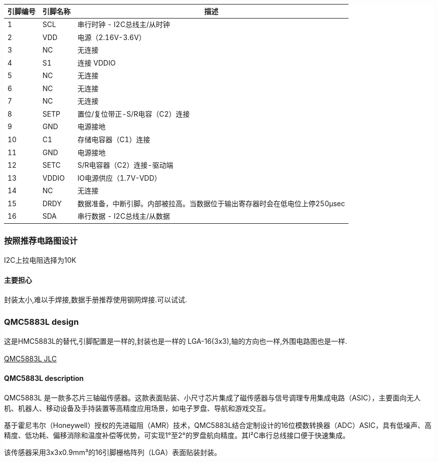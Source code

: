 | 引脚编号 | 引脚名称 | 描述                                                                 |
|----------|----------|----------------------------------------------------------------------|
| 1        | SCL      | 串行时钟 - I2C总线主/从时钟                                          |
| 2        | VDD      | 电源（2.16V-3.6V）                                                   |
| 3        | NC       | 无连接                                                               |
| 4        | S1       | 连接 VDDIO                                                           |
| 5        | NC       | 无连接                                                               |
| 6        | NC       | 无连接                                                               |
| 7        | NC       | 无连接                                                               |
| 8        | SETP     | 置位/复位带正-S/R电容（C2）连接                                      |
| 9        | GND      | 电源接地                                                             |
| 10       | C1       | 存储电容器（C1）连接                                                 |
| 11       | GND      | 电源接地                                                             |
| 12       | SETC     | S/R电容器（C2）连接-驱动端                                           |
| 13       | VDDIO    | IO电源供应（1.7V-VDD）                                               |
| 14       | NC       | 无连接                                                               |
| 15       | DRDY     | 数据准备，中断引脚。内部被拉高。当数据位于输出寄存器时会在低电位上停250μsec |
| 16       | SDA      | 串行数据 - I2C总线主/从数据                                          |

### 按照推荐电路图设计

I2C上拉电阻选择为10K

#### 主要担心

封装太小,难以手焊接,数据手册推荐使用钢网焊接.可以试试.

### QMC5883L design

这是HMC5883L的替代,引脚配置是一样的,封装也是一样的 LGA-16(3x3),轴的方向也一样,外围电路图也是一样.

[QMC5883L JLC](https://www.jlc-smt.com/lcsc/detail?componentCode=C976032&spm=smt-pc.search-result.list.1)

#### QMC5883L description

QMC5883L 是一款多芯片三轴磁传感器。这款表面贴装、小尺寸芯片集成了磁传感器与信号调理专用集成电路（ASIC），主要面向无人机、机器人、移动设备及手持装置等高精度应用场景，如电子罗盘、导航和游戏交互。

基于霍尼韦尔（Honeywell）授权的先进磁阻（AMR）技术，QMC5883L结合定制设计的16位模数转换器（ADC）ASIC，具有低噪声、高精度、低功耗、偏移消除和温度补偿等优势，可实现1°至2°的罗盘航向精度。其I²C串行总线接口便于快速集成。

该传感器采用3x3x0.9mm³的16引脚栅格阵列（LGA）表面贴装封装。
